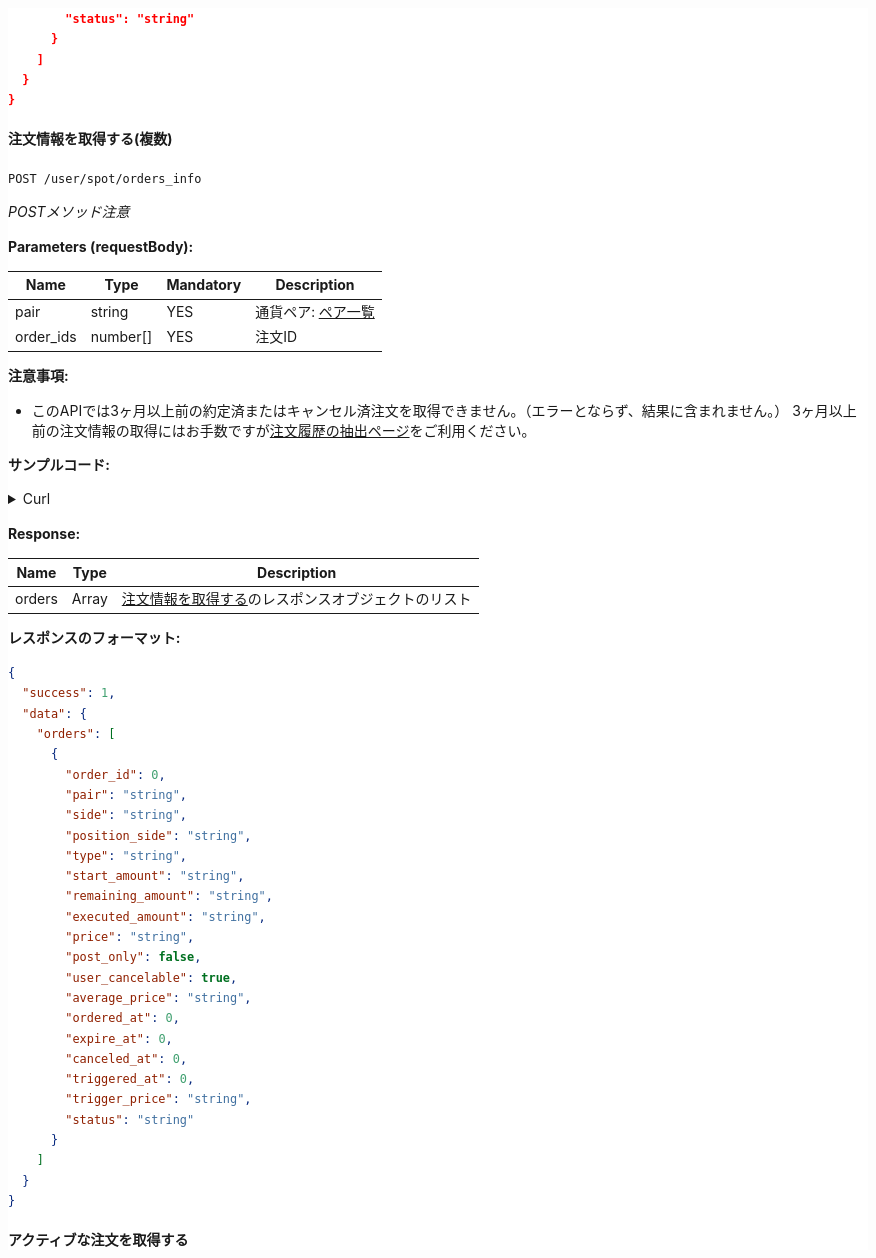 ```json
        "status": "string"
      }
    ]
  }
}
```

#### 注文情報を取得する(複数)

```txt
POST /user/spot/orders_info
```

*POSTメソッド注意*

**Parameters (requestBody):**

Name | Type | Mandatory | Description
------------ | ------------ | ------------ | ------------
pair | string | YES | 通貨ペア: [ペア一覧](pairs.md)
order_ids | number[] | YES | 注文ID

**注意事項:**

* このAPIでは3ヶ月以上前の約定済またはキャンセル済注文を取得できません。（エラーとならず、結果に含まれません。）
  3ヶ月以上前の注文情報の取得にはお手数ですが[注文履歴の抽出ページ](https://app.bitbank.cc/account/data/orders/download)をご利用ください。

**サンプルコード:**

<details><summary>Curl</summary></details>

**Response:**

Name | Type | Description
------------ | ------------ | ------------
orders | Array | [注文情報を取得する](#注文情報を取得する)のレスポンスオブジェクトのリスト

**レスポンスのフォーマット:**

```json
{
  "success": 1,
  "data": {
    "orders": [
      {
        "order_id": 0,
        "pair": "string",
        "side": "string",
        "position_side": "string",
        "type": "string",
        "start_amount": "string",
        "remaining_amount": "string",
        "executed_amount": "string",
        "price": "string",
        "post_only": false,
        "user_cancelable": true,
        "average_price": "string",
        "ordered_at": 0,
        "expire_at": 0,
        "canceled_at": 0,
        "triggered_at": 0,
        "trigger_price": "string",
        "status": "string"
      }
    ]
  }
}
```
#### アクティブな注文を取得する